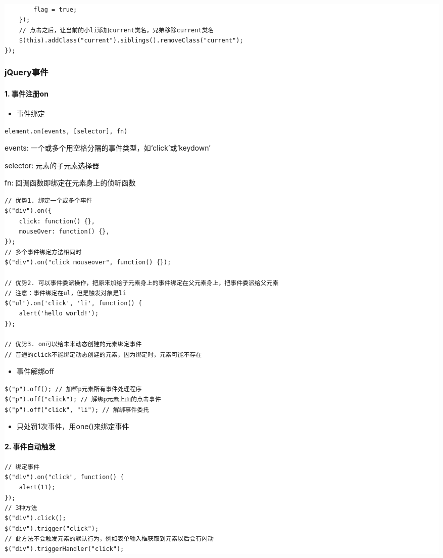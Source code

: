 ```
		flag = true;
	});
	// 点击之后，让当前的小li添加current类名，兄弟移除current类名
	$(this).addClass("current").siblings().removeClass("current");
});
```

### jQuery事件

#### 1. 事件注册on

- 事件绑定

```
element.on(events, [selector], fn)
```

events:  一个或多个用空格分隔的事件类型，如‘click’或‘keydown’

selector: 元素的子元素选择器

fn: 回调函数即绑定在元素身上的侦听函数

```
// 优势1. 绑定一个或多个事件
$("div").on({
	click: function() {},
	mouseOver: function() {},
});
// 多个事件绑定方法相同时
$("div").on("click mouseover", function() {});

// 优势2. 可以事件委派操作，把原来加给子元素身上的事件绑定在父元素身上，把事件委派给父元素
// 注意：事件绑定在ul，但是触发对象是li
$("ul").on('click', 'li', function() {
	alert('hello world!');
});

// 优势3. on可以给未来动态创建的元素绑定事件
// 普通的click不能绑定动态创建的元素，因为绑定时，元素可能不存在
```

- 事件解绑off

```
$("p").off(); // 加帮p元素所有事件处理程序
$("p").off("click"); // 解绑p元素上面的点击事件
$("p").off("click", "li"); // 解绑事件委托
```

- 只处罚1次事件，用one()来绑定事件

#### 2. 事件自动触发

```
// 绑定事件
$("div").on("click", function() {
	alert(11);
});
// 3种方法
$("div").click();
$("div").trigger("click");
// 此方法不会触发元素的默认行为，例如表单输入框获取到元素以后会有闪动
$("div").triggerHandler("click"); 
```
